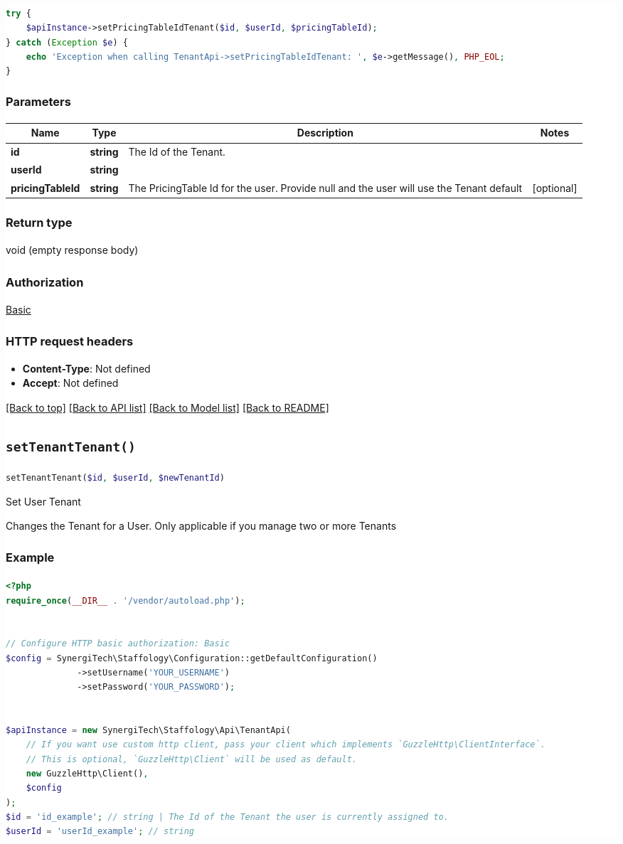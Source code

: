 ```php
try {
    $apiInstance->setPricingTableIdTenant($id, $userId, $pricingTableId);
} catch (Exception $e) {
    echo 'Exception when calling TenantApi->setPricingTableIdTenant: ', $e->getMessage(), PHP_EOL;
}
```

### Parameters

| Name | Type | Description  | Notes |
| ------------- | ------------- | ------------- | ------------- |
| **id** | **string**| The Id of the Tenant. | |
| **userId** | **string**|  | |
| **pricingTableId** | **string**| The PricingTable Id for the user. Provide null and the user will use the Tenant default | [optional] |

### Return type

void (empty response body)

### Authorization

[Basic](../../README.md#Basic)

### HTTP request headers

- **Content-Type**: Not defined
- **Accept**: Not defined

[[Back to top]](#) [[Back to API list]](../../README.md#endpoints)
[[Back to Model list]](../../README.md#models)
[[Back to README]](../../README.md)

## `setTenantTenant()`

```php
setTenantTenant($id, $userId, $newTenantId)
```

Set User Tenant

Changes the Tenant for a User. Only applicable if you manage two or more Tenants

### Example

```php
<?php
require_once(__DIR__ . '/vendor/autoload.php');


// Configure HTTP basic authorization: Basic
$config = SynergiTech\Staffology\Configuration::getDefaultConfiguration()
              ->setUsername('YOUR_USERNAME')
              ->setPassword('YOUR_PASSWORD');


$apiInstance = new SynergiTech\Staffology\Api\TenantApi(
    // If you want use custom http client, pass your client which implements `GuzzleHttp\ClientInterface`.
    // This is optional, `GuzzleHttp\Client` will be used as default.
    new GuzzleHttp\Client(),
    $config
);
$id = 'id_example'; // string | The Id of the Tenant the user is currently assigned to.
$userId = 'userId_example'; // string
```